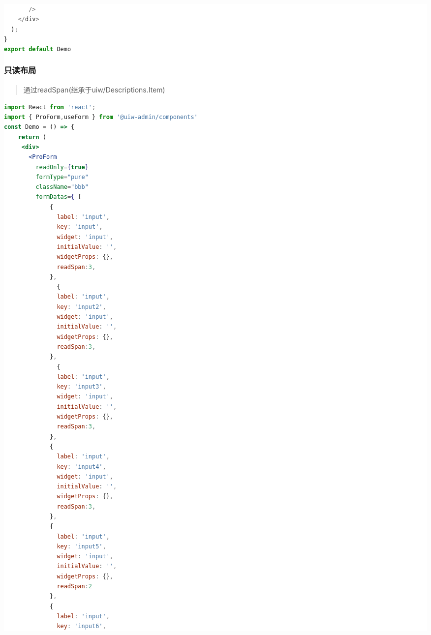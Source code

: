 ```jsx mdx:preview
       />
    </div>
  );
}
export default Demo
```
### 只读布局
> 通过readSpan(继承于uiw/Descriptions.Item)

```jsx mdx:preview
import React from 'react';
import { ProForm,useForm } from '@uiw-admin/components'
const Demo = () => {
    return (
     <div>
       <ProForm
         readOnly={true}
         formType="pure"
         className="bbb"
         formDatas={ [
             {
               label: 'input',
               key: 'input',
               widget: 'input',
               initialValue: '',
               widgetProps: {},
               readSpan:3,
             },
               {
               label: 'input',
               key: 'input2',
               widget: 'input',
               initialValue: '',
               widgetProps: {},
               readSpan:3,
             },
               {
               label: 'input',
               key: 'input3',
               widget: 'input',
               initialValue: '',
               widgetProps: {},
               readSpan:3,
             },
             {
               label: 'input',
               key: 'input4',
               widget: 'input',
               initialValue: '',
               widgetProps: {},
               readSpan:3,
             },
             {
               label: 'input',
               key: 'input5',
               widget: 'input',
               initialValue: '',
               widgetProps: {},
               readSpan:2
             },
             {
               label: 'input',
               key: 'input6',
```